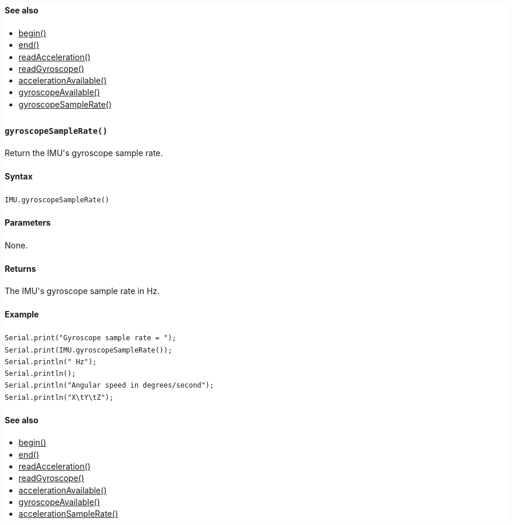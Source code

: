 #### See also

* [begin()](#begin)
* [end()](#end)
* [readAcceleration()](#readAcceleration)
* [readGyroscope()](#readGyroscope)
* [accelerationAvailable()](#accelerationAvailable)
* [gyroscopeAvailable()](#gyroscopeAvailable)
* [gyroscopeSampleRate()](#gyroscopeSampleRate)

### `gyroscopeSampleRate()`

Return the IMU's gyroscope sample rate.

#### Syntax 

```
IMU.gyroscopeSampleRate()
```

#### Parameters

None.

#### Returns

The IMU's gyroscope sample rate in Hz.

#### Example

```
Serial.print("Gyroscope sample rate = ");
Serial.print(IMU.gyroscopeSampleRate());
Serial.println(" Hz");
Serial.println();
Serial.println("Angular speed in degrees/second");
Serial.println("X\tY\tZ");
```

#### See also

* [begin()](#begin)
* [end()](#end)
* [readAcceleration()](#readAcceleration)
* [readGyroscope()](#readGyroscope)
* [accelerationAvailable()](#accelerationAvailable)
* [gyroscopeAvailable()](#gyroscopeAvailable)
* [accelerationSampleRate()](#accelerationSampleRate)